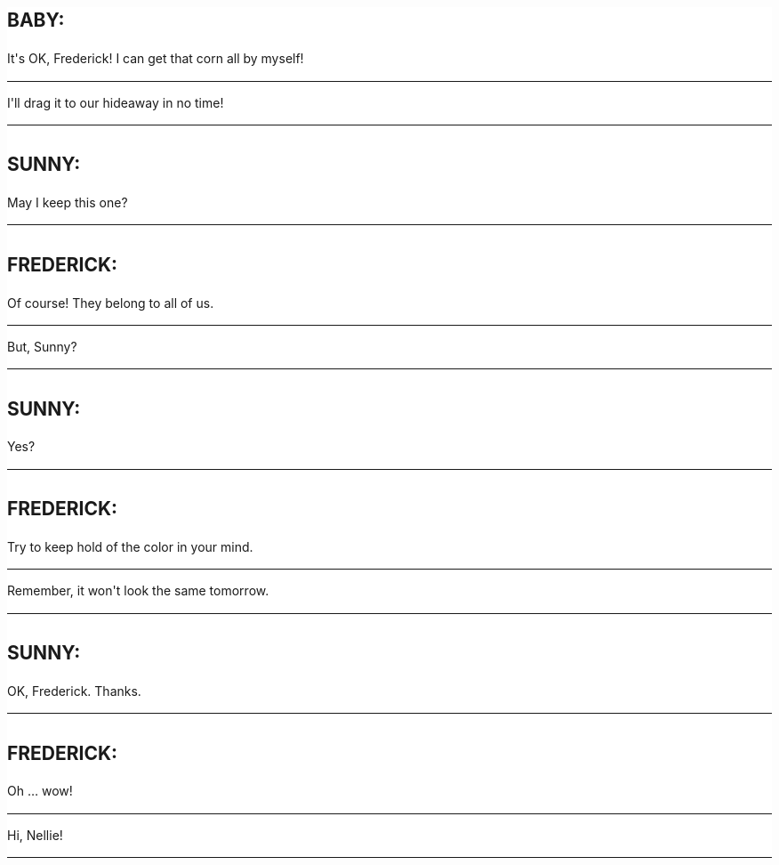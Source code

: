 
## BABY:
It's OK, Frederick! I can get that corn all by myself!

---

I'll drag it to our hideaway in no time!

---

## SUNNY:
May I keep this one?

---

## FREDERICK:
Of course! They belong to all of us.

---

But, Sunny?

---

## SUNNY:
Yes?

---

## FREDERICK:
Try to keep hold of the color in your mind.

---

Remember, it won't look the same tomorrow.

---

## SUNNY:
OK, Frederick. Thanks.

---

## FREDERICK:
Oh … wow!

---

Hi, Nellie!

---
